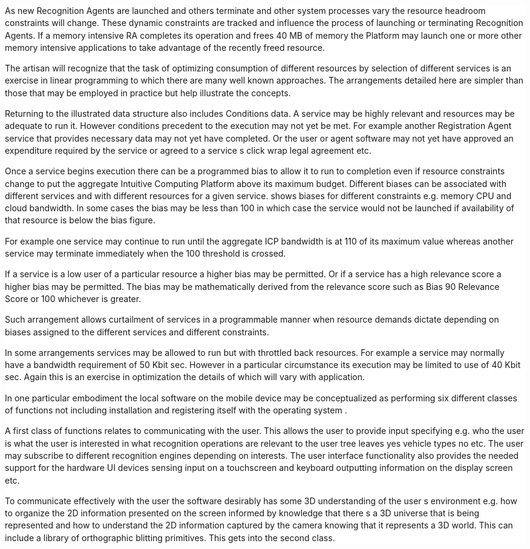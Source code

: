 As new Recognition Agents are launched and others terminate and other system processes vary the resource headroom constraints will change. These dynamic constraints are tracked and influence the process of launching or terminating Recognition Agents. If a memory intensive RA completes its operation and frees 40 MB of memory the Platform may launch one or more other memory intensive applications to take advantage of the recently freed resource.

 The artisan will recognize that the task of optimizing consumption of different resources by selection of different services is an exercise in linear programming to which there are many well known approaches. The arrangements detailed here are simpler than those that may be employed in practice but help illustrate the concepts. 

Returning to the illustrated data structure also includes Conditions data. A service may be highly relevant and resources may be adequate to run it. However conditions precedent to the execution may not yet be met. For example another Registration Agent service that provides necessary data may not yet have completed. Or the user or agent software may not yet have approved an expenditure required by the service or agreed to a service s click wrap legal agreement etc.

Once a service begins execution there can be a programmed bias to allow it to run to completion even if resource constraints change to put the aggregate Intuitive Computing Platform above its maximum budget. Different biases can be associated with different services and with different resources for a given service. shows biases for different constraints e.g. memory CPU and cloud bandwidth. In some cases the bias may be less than 100 in which case the service would not be launched if availability of that resource is below the bias figure.

For example one service may continue to run until the aggregate ICP bandwidth is at 110 of its maximum value whereas another service may terminate immediately when the 100 threshold is crossed.

If a service is a low user of a particular resource a higher bias may be permitted. Or if a service has a high relevance score a higher bias may be permitted. The bias may be mathematically derived from the relevance score such as Bias 90 Relevance Score or 100 whichever is greater. 

Such arrangement allows curtailment of services in a programmable manner when resource demands dictate depending on biases assigned to the different services and different constraints.

In some arrangements services may be allowed to run but with throttled back resources. For example a service may normally have a bandwidth requirement of 50 Kbit sec. However in a particular circumstance its execution may be limited to use of 40 Kbit sec. Again this is an exercise in optimization the details of which will vary with application.

In one particular embodiment the local software on the mobile device may be conceptualized as performing six different classes of functions not including installation and registering itself with the operating system .

A first class of functions relates to communicating with the user. This allows the user to provide input specifying e.g. who the user is what the user is interested in what recognition operations are relevant to the user tree leaves yes vehicle types no etc. The user may subscribe to different recognition engines depending on interests. The user interface functionality also provides the needed support for the hardware UI devices sensing input on a touchscreen and keyboard outputting information on the display screen etc.

To communicate effectively with the user the software desirably has some 3D understanding of the user s environment e.g. how to organize the 2D information presented on the screen informed by knowledge that there s a 3D universe that is being represented and how to understand the 2D information captured by the camera knowing that it represents a 3D world. This can include a library of orthographic blitting primitives. This gets into the second class.
